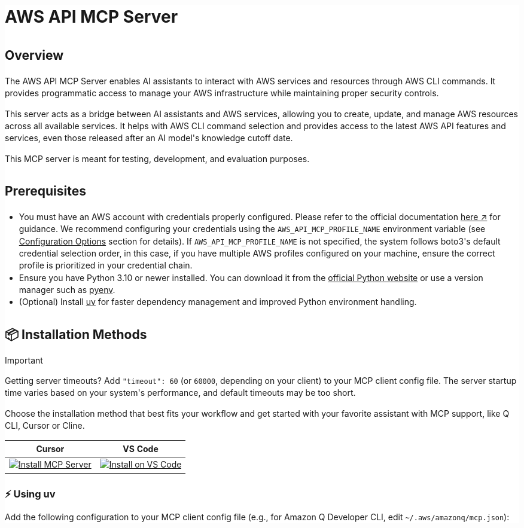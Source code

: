 # AWS API MCP Server


## Overview
The AWS API MCP Server enables AI assistants to interact with AWS services and resources through AWS CLI commands. It provides programmatic access to manage your AWS infrastructure while maintaining proper security controls.

This server acts as a bridge between AI assistants and AWS services, allowing you to create, update, and manage AWS resources across all available services. It helps with AWS CLI command selection and provides access to the latest AWS API features and services, even those released after an AI model's knowledge cutoff date.

This MCP server is meant for testing, development, and evaluation purposes.


## Prerequisites
- You must have an AWS account with credentials properly configured. Please refer to the official documentation [here ↗](https://boto3.amazonaws.com/v1/documentation/api/latest/guide/credentials.html#configuring-credentials) for guidance. We recommend configuring your credentials using the `AWS_API_MCP_PROFILE_NAME` environment variable (see [Configuration Options](#%EF%B8%8F-configuration-options) section for details). If `AWS_API_MCP_PROFILE_NAME` is not specified, the system follows boto3's default credential selection order, in this case, if you have multiple AWS profiles configured on your machine, ensure the correct profile is prioritized in your credential chain.
- Ensure you have Python 3.10 or newer installed. You can download it from the [official Python website](https://www.python.org/downloads/) or use a version manager such as [pyenv](https://github.com/pyenv/pyenv).
- (Optional) Install [uv](https://docs.astral.sh/uv/getting-started/installation/) for faster dependency management and improved Python environment handling.


## 📦 Installation Methods

> [!IMPORTANT]
> Getting server timeouts? Add `"timeout": 60` (or `60000`, depending on your client) to your MCP client config file.
> The server startup time varies based on your system's performance, and default timeouts may be too short.

Choose the installation method that best fits your workflow and get started with your favorite assistant with MCP support, like Q CLI, Cursor or Cline.

| Cursor | VS Code |
|:------:|:-------:|
| [![Install MCP Server](https://cursor.com/deeplink/mcp-install-light.svg)](https://cursor.com/en/install-mcp?name=awslabs.aws-api-mcp-server&config=eyJjb21tYW5kIjoidXZ4IGF3c2xhYnMuYXdzLWFwaS1tY3Atc2VydmVyQGxhdGVzdCIsImVudiI6eyJBV1NfUkVHSU9OIjoidXMtZWFzdC0xIn0sImRpc2FibGVkIjpmYWxzZSwiYXV0b0FwcHJvdmUiOltdfQ%3D%3D) | [![Install on VS Code](https://img.shields.io/badge/Install_on-VS_Code-FF9900?style=flat-square&logo=visualstudiocode&logoColor=white)](https://insiders.vscode.dev/redirect/mcp/install?name=AWS%20API%20MCP%20Server&config=%7B%22command%22%3A%22uvx%22%2C%22args%22%3A%5B%22awslabs.aws-api-mcp-server%40latest%22%5D%2C%22env%22%3A%7B%22AWS_REGION%22%3A%22us-east-1%22%7D%2C%22type%22%3A%22stdio%22%7D) |



### ⚡ Using uv
Add the following configuration to your MCP client config file (e.g., for Amazon Q Developer CLI, edit `~/.aws/amazonq/mcp.json`):

